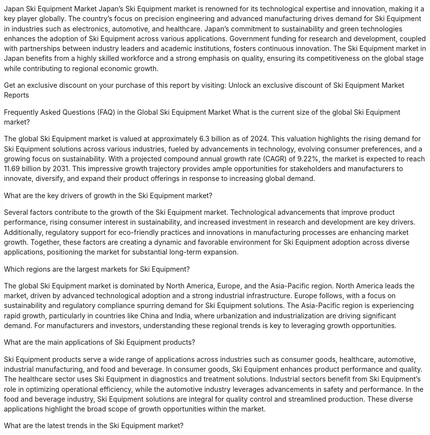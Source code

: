 Japan Ski Equipment Market
Japan’s Ski Equipment market is renowned for its technological expertise and innovation, making it a key player globally. The country’s focus on precision engineering and advanced manufacturing drives demand for Ski Equipment in industries such as electronics, automotive, and healthcare. Japan’s commitment to sustainability and green technologies enhances the adoption of Ski Equipment across various applications. Government funding for research and development, coupled with partnerships between industry leaders and academic institutions, fosters continuous innovation. The Ski Equipment market in Japan benefits from a highly skilled workforce and a strong emphasis on quality, ensuring its competitiveness on the global stage while contributing to regional economic growth.

Get an exclusive discount on your purchase of this report by visiting: Unlock an exclusive discount of Ski Equipment Market Reports 

Frequently Asked Questions (FAQ) in the Global Ski Equipment Market
What is the current size of the global Ski Equipment market?

The global Ski Equipment market is valued at approximately 6.3 billion as of 2024. This valuation highlights the rising demand for Ski Equipment solutions across various industries, fueled by advancements in technology, evolving consumer preferences, and a growing focus on sustainability. With a projected compound annual growth rate (CAGR) of 9.22%, the market is expected to reach 11.69 billion by 2031. This impressive growth trajectory provides ample opportunities for stakeholders and manufacturers to innovate, diversify, and expand their product offerings in response to increasing global demand.

What are the key drivers of growth in the Ski Equipment market?

Several factors contribute to the growth of the Ski Equipment market. Technological advancements that improve product performance, rising consumer interest in sustainability, and increased investment in research and development are key drivers. Additionally, regulatory support for eco-friendly practices and innovations in manufacturing processes are enhancing market growth. Together, these factors are creating a dynamic and favorable environment for Ski Equipment adoption across diverse applications, positioning the market for substantial long-term expansion.

Which regions are the largest markets for Ski Equipment?

The global Ski Equipment market is dominated by North America, Europe, and the Asia-Pacific region. North America leads the market, driven by advanced technological adoption and a strong industrial infrastructure. Europe follows, with a focus on sustainability and regulatory compliance spurring demand for Ski Equipment solutions. The Asia-Pacific region is experiencing rapid growth, particularly in countries like China and India, where urbanization and industrialization are driving significant demand. For manufacturers and investors, understanding these regional trends is key to leveraging growth opportunities.

What are the main applications of Ski Equipment products?

Ski Equipment products serve a wide range of applications across industries such as consumer goods, healthcare, automotive, industrial manufacturing, and food and beverage. In consumer goods, Ski Equipment enhances product performance and quality. The healthcare sector uses Ski Equipment in diagnostics and treatment solutions. Industrial sectors benefit from Ski Equipment’s role in optimizing operational efficiency, while the automotive industry leverages advancements in safety and performance. In the food and beverage industry, Ski Equipment solutions are integral for quality control and streamlined production. These diverse applications highlight the broad scope of growth opportunities within the market.

What are the latest trends in the Ski Equipment market?
